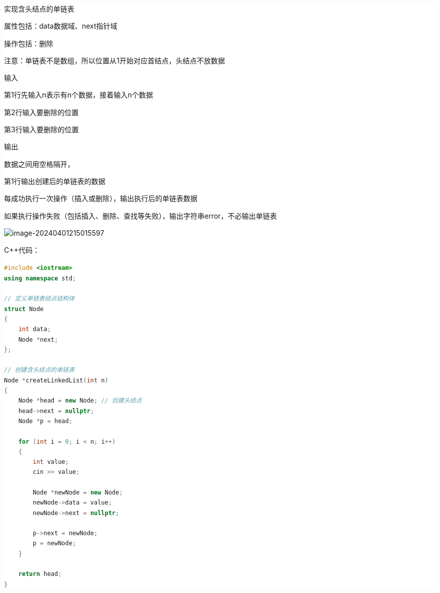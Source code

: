 

实现含头结点的单链表

属性包括：data数据域、next指针域

操作包括：删除

注意：单链表不是数组，所以位置从1开始对应首结点，头结点不放数据

 

输入



第1行先输入n表示有n个数据，接着输入n个数据

第2行输入要删除的位置

第3行输入要删除的位置

 

输出



数据之间用空格隔开，

第1行输出创建后的单链表的数据

每成功执行一次操作（插入或删除），输出执行后的单链表数据

如果执行操作失败（包括插入、删除、查找等失败），输出字符串error，不必输出单链表

![image-20240401215015597](C:\Users\wsco\AppData\Roaming\Typora\typora-user-images\image-20240401215015597.png)

C++代码：

```c++
#include <iostream>
using namespace std;

// 定义单链表结点结构体
struct Node
{
    int data;
    Node *next;
};

// 创建含头结点的单链表
Node *createLinkedList(int n)
{
    Node *head = new Node; // 创建头结点
    head->next = nullptr;
    Node *p = head;

    for (int i = 0; i < n; i++)
    {
        int value;
        cin >> value;

        Node *newNode = new Node;
        newNode->data = value;
        newNode->next = nullptr;

        p->next = newNode;
        p = newNode;
    }

    return head;
}

```